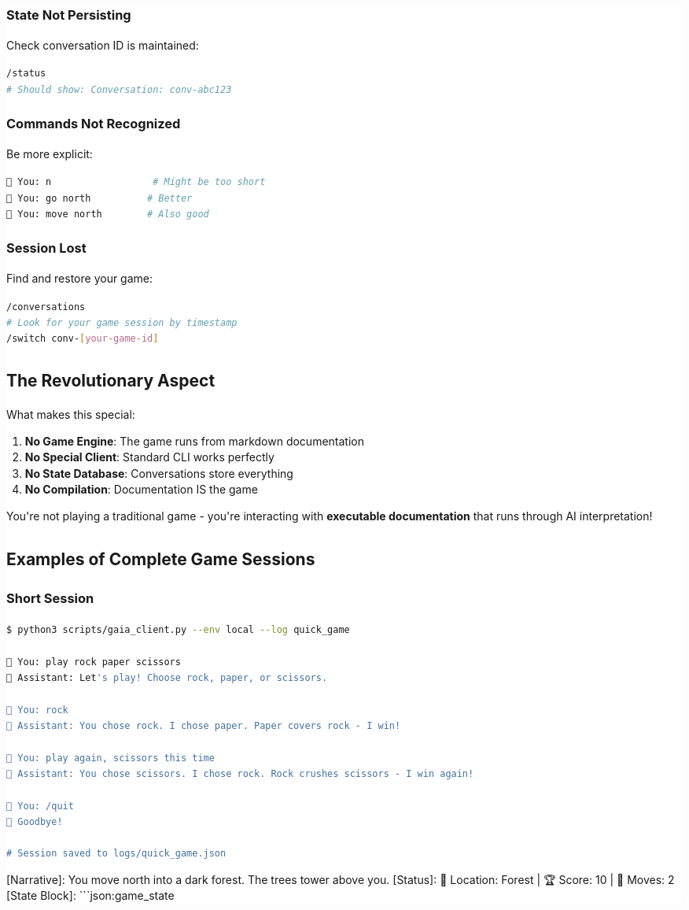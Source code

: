 ### State Not Persisting

Check conversation ID is maintained:
```bash
/status
# Should show: Conversation: conv-abc123
```

### Commands Not Recognized

Be more explicit:
```bash
👤 You: n                  # Might be too short
👤 You: go north          # Better
👤 You: move north        # Also good
```

### Session Lost

Find and restore your game:
```bash
/conversations
# Look for your game session by timestamp
/switch conv-[your-game-id]
```

## The Revolutionary Aspect

What makes this special:

1. **No Game Engine**: The game runs from markdown documentation
2. **No Special Client**: Standard CLI works perfectly
3. **No State Database**: Conversations store everything
4. **No Compilation**: Documentation IS the game

You're not playing a traditional game - you're interacting with **executable documentation** that runs through AI interpretation!

## Examples of Complete Game Sessions

### Short Session

```bash
$ python3 scripts/gaia_client.py --env local --log quick_game

👤 You: play rock paper scissors
🤖 Assistant: Let's play! Choose rock, paper, or scissors.

👤 You: rock
🤖 Assistant: You chose rock. I chose paper. Paper covers rock - I win!

👤 You: play again, scissors this time
🤖 Assistant: You chose scissors. I chose rock. Rock crushes scissors - I win again!

👤 You: /quit
👋 Goodbye!

# Session saved to logs/quick_game.json
```


[Narrative]: You move north into a dark forest. The trees tower above you.
[Status]: 📍 Location: Forest | 🏆 Score: 10 | 👣 Moves: 2
[State Block]: ```json:game_state